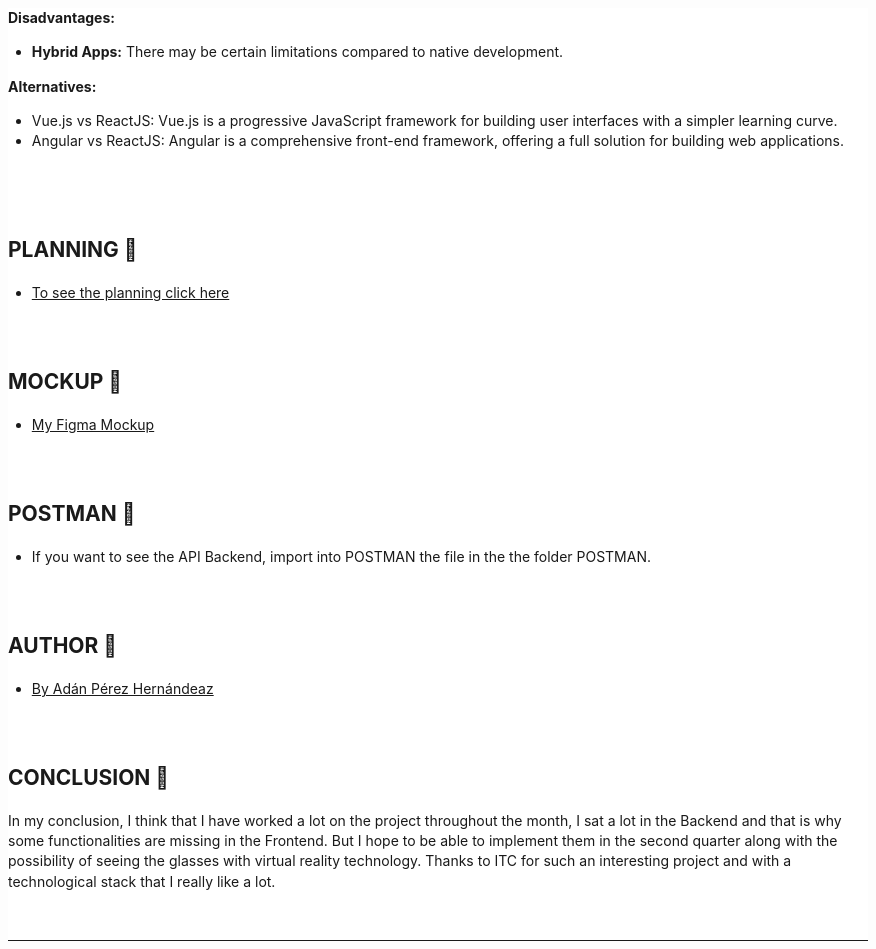 **Disadvantages:**
- **Hybrid Apps:** There may be certain limitations compared to native development.

**Alternatives:**
- Vue.js vs ReactJS: Vue.js is a progressive JavaScript framework for building user interfaces with a simpler learning curve.
- Angular vs ReactJS: Angular is a comprehensive front-end framework, offering a full solution for building web applications.

<br><br>

## PLANNING 📅  <a name="idPlaning"></a>

+ [To see the planning click here](https://github.com/users/adanelrincon/projects/1)

<br>

## MOCKUP <a name="idMockup"></a> 👀

+ [My Figma Mockup](https://www.figma.com/file/U3BMeKt6Wr9o0ZGAILdvsP/IMPRESIONAME?type=design&node-id=0%3A1&mode=design&t=ajF3B2kh9tfLlvGk-1)

<br>

## POSTMAN <a name="idPostman"></a> 📑

+ If you want to see the API Backend, import into POSTMAN the file in the the folder POSTMAN.

<br>

## AUTHOR <a name="idAuthor"></a> 👋

+ [By Adán Pérez Hernándeaz](https://github.com/adanelrincon)

<br>

## CONCLUSION <a name="idConclusion"></a> 💬

In my conclusion, I think that I have worked a lot on the project throughout the month, I sat a lot in the Backend and that is why some functionalities are missing in the Frontend.
But I hope to be able to implement them in the second quarter along with the possibility of seeing the glasses with virtual reality technology.
Thanks to ITC for such an interesting project and with a technological stack that I really like a lot.
    
<br>

-----

